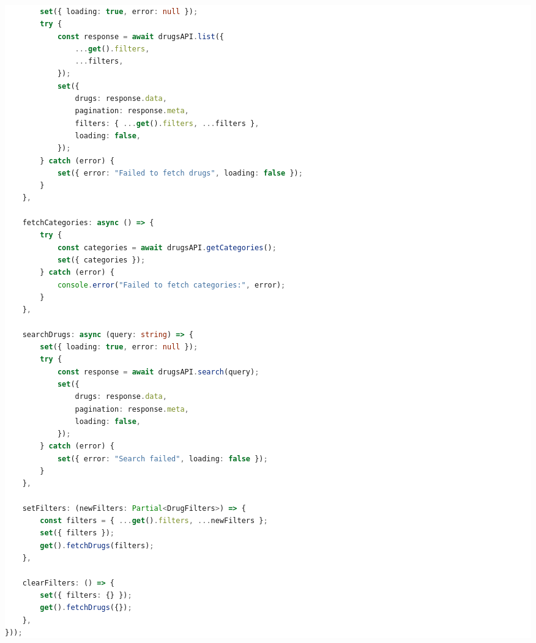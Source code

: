 ```typescript
        set({ loading: true, error: null });
        try {
            const response = await drugsAPI.list({
                ...get().filters,
                ...filters,
            });
            set({
                drugs: response.data,
                pagination: response.meta,
                filters: { ...get().filters, ...filters },
                loading: false,
            });
        } catch (error) {
            set({ error: "Failed to fetch drugs", loading: false });
        }
    },

    fetchCategories: async () => {
        try {
            const categories = await drugsAPI.getCategories();
            set({ categories });
        } catch (error) {
            console.error("Failed to fetch categories:", error);
        }
    },

    searchDrugs: async (query: string) => {
        set({ loading: true, error: null });
        try {
            const response = await drugsAPI.search(query);
            set({
                drugs: response.data,
                pagination: response.meta,
                loading: false,
            });
        } catch (error) {
            set({ error: "Search failed", loading: false });
        }
    },

    setFilters: (newFilters: Partial<DrugFilters>) => {
        const filters = { ...get().filters, ...newFilters };
        set({ filters });
        get().fetchDrugs(filters);
    },

    clearFilters: () => {
        set({ filters: {} });
        get().fetchDrugs({});
    },
}));
```
